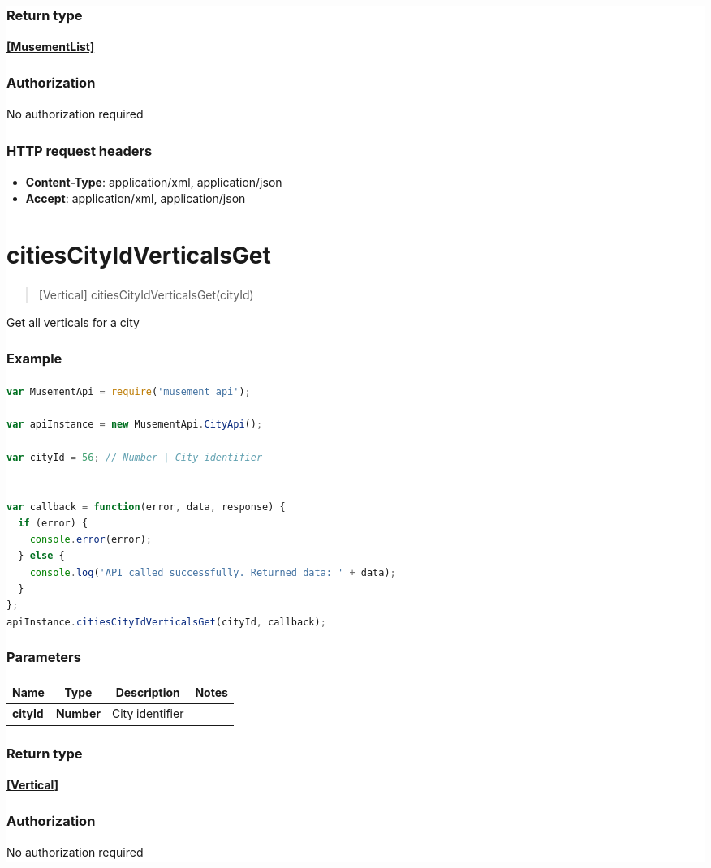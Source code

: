 ### Return type

[**[MusementList]**](MusementList.md)

### Authorization

No authorization required

### HTTP request headers

 - **Content-Type**: application/xml, application/json
 - **Accept**: application/xml, application/json

<a name="citiesCityIdVerticalsGet"></a>
# **citiesCityIdVerticalsGet**
> [Vertical] citiesCityIdVerticalsGet(cityId)

Get all verticals for a city

### Example
```javascript
var MusementApi = require('musement_api');

var apiInstance = new MusementApi.CityApi();

var cityId = 56; // Number | City identifier


var callback = function(error, data, response) {
  if (error) {
    console.error(error);
  } else {
    console.log('API called successfully. Returned data: ' + data);
  }
};
apiInstance.citiesCityIdVerticalsGet(cityId, callback);
```

### Parameters

Name | Type | Description  | Notes
------------- | ------------- | ------------- | -------------
 **cityId** | **Number**| City identifier | 

### Return type

[**[Vertical]**](Vertical.md)

### Authorization

No authorization required
